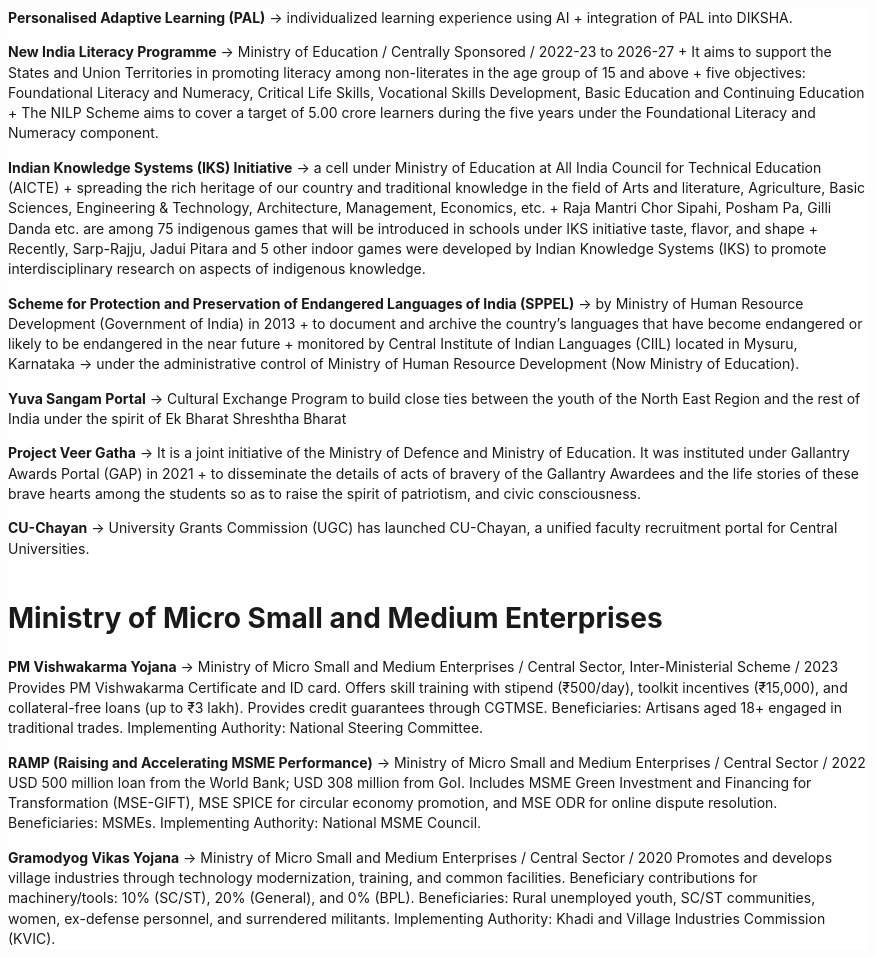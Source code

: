 **Personalised Adaptive Learning (PAL)** → individualized learning experience using AI \+ integration of PAL into DIKSHA.  
	  
**New India Literacy Programme** → Ministry of Education / Centrally Sponsored / 2022-23 to 2026-27 \+ It aims to support the States and Union Territories in promoting literacy among non-literates in the age group of 15 and above \+ five objectives: Foundational Literacy and Numeracy, Critical Life Skills, Vocational Skills Development, Basic Education and Continuing Education \+ The NILP Scheme aims to cover a target of 5.00 crore learners during the five years under the Foundational Literacy and Numeracy component. 	

**Indian Knowledge Systems (IKS) Initiative** → a cell under Ministry of Education at All India Council for Technical Education (AICTE) \+ spreading the rich heritage of our country and traditional knowledge in the field of Arts and literature, Agriculture, Basic Sciences, Engineering & Technology, Architecture, Management, Economics, etc. \+ Raja Mantri Chor Sipahi, Posham Pa, Gilli Danda etc. are among 75 indigenous games that will be introduced in schools under IKS initiative taste, flavor, and shape \+ Recently, Sarp-Rajju, Jadui Pitara and 5 other indoor games were developed by Indian Knowledge Systems (IKS) to promote interdisciplinary research on aspects of indigenous knowledge. 	

**Scheme for Protection and Preservation of Endangered Languages of India (SPPEL)** → by Ministry of Human Resource Development (Government of India) in 2013 \+ to document and archive the country’s languages that have become endangered or likely to be endangered in the near future \+ monitored by Central Institute of Indian Languages (CIIL) located in Mysuru, Karnataka → under the administrative control of Ministry of Human Resource Development (Now Ministry of Education). 	

**Yuva Sangam Portal** →  Cultural Exchange Program to build close ties between the youth of the North East Region and the rest of India under the spirit of Ek Bharat Shreshtha Bharat 

**Project Veer Gatha** → It is a joint initiative of the Ministry of Defence and Ministry of Education. It was instituted under Gallantry Awards Portal (GAP) in 2021 \+ to disseminate the details of acts of bravery of the Gallantry Awardees and the life stories of these brave hearts among the students so as to raise the spirit of patriotism, and civic consciousness.	

**CU-Chayan** → University Grants Commission (UGC) has launched CU-Chayan, a unified faculty recruitment portal for Central Universities.

# **Ministry of Micro Small and Medium Enterprises**

**PM Vishwakarma Yojana** → Ministry of Micro Small and Medium Enterprises / Central Sector, Inter-Ministerial Scheme / 2023 Provides PM Vishwakarma Certificate and ID card. Offers skill training with stipend (₹500/day), toolkit incentives (₹15,000), and collateral-free loans (up to ₹3 lakh). Provides credit guarantees through CGTMSE. Beneficiaries: Artisans aged 18+ engaged in traditional trades. Implementing Authority: National Steering Committee. 

**RAMP (Raising and Accelerating MSME Performance)** → Ministry of Micro Small and Medium Enterprises / Central Sector / 2022 USD 500 million loan from the World Bank; USD 308 million from GoI. Includes MSME Green Investment and Financing for Transformation (MSE-GIFT), MSE SPICE for circular economy promotion, and MSE ODR for online dispute resolution. Beneficiaries: MSMEs. Implementing Authority: National MSME Council. 

**Gramodyog Vikas Yojana** → Ministry of Micro Small and Medium Enterprises / Central Sector / 2020 Promotes and develops village industries through technology modernization, training, and common facilities. Beneficiary contributions for machinery/tools: 10% (SC/ST), 20% (General), and 0% (BPL). Beneficiaries: Rural unemployed youth, SC/ST communities, women, ex-defense personnel, and surrendered militants. Implementing Authority: Khadi and Village Industries Commission (KVIC). 
